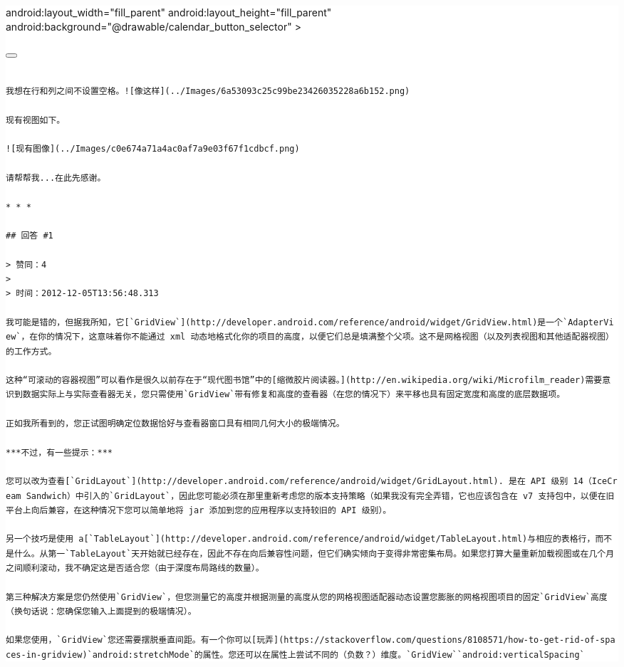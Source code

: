 android:layout_width="fill_parent"
android:layout_height="fill_parent"
android:background="@drawable/calendar_button_selector" >

<Button
    android:id="@+id/calendar_day_gridcell"
    android:layout_width="fill_parent"
    android:layout_height="fill_parent"
    android:background="@drawable/calendar_button_selector"
    android:gravity="center"
    android:textAppearance="?android:attr/textAppearanceSmall"
    android:textColor="#000"
    android:textSize="14.47sp" >
</Button>

<TextView
    android:id="@+id/num_events_per_day"
    style="@style/calendar_event_style"
    android:layout_width="fill_parent"
    android:layout_height="fill_parent"
    android:gravity="center" >
</TextView> 
```

我想在行和列之间不设置空格。![像这样](../Images/6a53093c25c99be23426035228a6b152.png)

现有视图如下。

![现有图像](../Images/c0e674a71a4ac0af7a9e03f67f1cdbcf.png)

请帮帮我...在此先感谢。

* * *

## 回答 #1

> 赞同：4
> 
> 时间：2012-12-05T13:56:48.313

我可能是错的，但据我所知，它[`GridView`](http://developer.android.com/reference/android/widget/GridView.html)是一个`AdapterView`，在你的情况下，这意味着你不能通过 xml 动态地格式化你的项目的高度，以便它们总是填满整个父项。这不是网格视图（以及列表视图和其他适配器视图）的工作方式。

这种“可滚动的容器视图”可以看作是很久以前存在于“现代图书馆”中的[缩微胶片阅读器。](http://en.wikipedia.org/wiki/Microfilm_reader)需要意识到数据实际上与实际查看器无关，您只需使用`GridView`带有修复和高度的查看器（在您的情况下）来平移也具有固定宽度和高度的底层数据项。

正如我所看到的，您正试图明确定位数据恰好与查看器窗口具有相同几何大小的极端情况。

***不过，有一些提示：***

您可以改为查看[`GridLayout`](http://developer.android.com/reference/android/widget/GridLayout.html). 是在 API 级别 14（IceCream Sandwich）中引入的`GridLayout`，因此您可能必须在那里重新考虑您的版本支持策略（如果我没有完全弄错，它也应该包含在 v7 支持包中，以便在旧平台上向后兼容，在这种情况下您可以简单地将 jar 添加到您的应用程序以支持较旧的 API 级别）。

另一个技巧是使用 a[`TableLayout`](http://developer.android.com/reference/android/widget/TableLayout.html)与相应的表格行，而不是什么。从第一`TableLayout`天开始就已经存在，因此不存在向后兼容性问题，但它们确实倾向于变得非常密集布局。如果您打算大量重新加载视图或在几个月之间顺利滚动，我不确定这是否适合您（由于深度布局路线的数量）。

第三种解决方案是您仍然使用`GridView`，但您测量它的高度并根据测量的高度从您的网格视图适配器动态设置您膨胀的网格视图项目的固定`GridView`高度（换句话说：您确保您输入上面提到的极端情况）。

如果您使用，`GridView`您还需要摆脱垂直间距。有一个你可以[玩弄](https://stackoverflow.com/questions/8108571/how-to-get-rid-of-spaces-in-gridview)`android:stretchMode`的属性。您还可以在属性上尝试不同的（负数？）维度。`GridView``android:verticalSpacing`

```